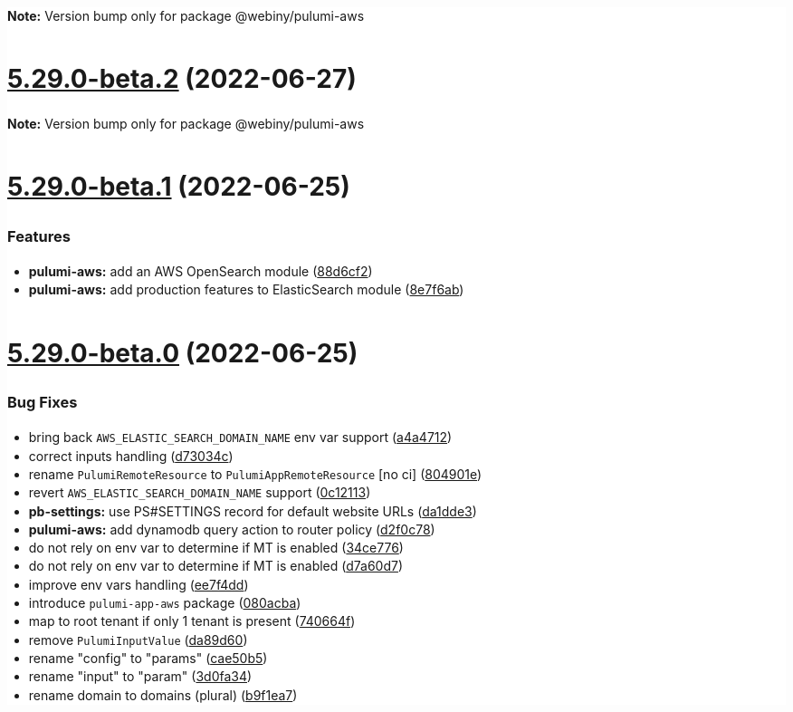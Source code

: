 **Note:** Version bump only for package @webiny/pulumi-aws





# [5.29.0-beta.2](https://github.com/webiny/webiny-js/compare/v5.29.0-beta.1...v5.29.0-beta.2) (2022-06-27)

**Note:** Version bump only for package @webiny/pulumi-aws





# [5.29.0-beta.1](https://github.com/webiny/webiny-js/compare/v5.29.0-beta.0...v5.29.0-beta.1) (2022-06-25)


### Features

* **pulumi-aws:** add an AWS OpenSearch module ([88d6cf2](https://github.com/webiny/webiny-js/commit/88d6cf2edb11f10b51f0c54c9cf61e004d0d54de))
* **pulumi-aws:** add production features to ElasticSearch module ([8e7f6ab](https://github.com/webiny/webiny-js/commit/8e7f6aba84704f0ede2540314c5b965f81bdbdc9))





# [5.29.0-beta.0](https://github.com/webiny/webiny-js/compare/v5.28.0...v5.29.0-beta.0) (2022-06-25)


### Bug Fixes

* bring back `AWS_ELASTIC_SEARCH_DOMAIN_NAME` env var support ([a4a4712](https://github.com/webiny/webiny-js/commit/a4a4712fb458a957c8984ff49a5b5cfc6de8dc0a))
* correct inputs handling ([d73034c](https://github.com/webiny/webiny-js/commit/d73034cdbb3ad409cc2850e8ba1dfff4e6f040b5))
* rename `PulumiRemoteResource` to `PulumiAppRemoteResource` [no ci] ([804901e](https://github.com/webiny/webiny-js/commit/804901edf77808307f7dd379e5972428346b3deb))
* revert `AWS_ELASTIC_SEARCH_DOMAIN_NAME` support ([0c12113](https://github.com/webiny/webiny-js/commit/0c12113d0d135236eb6d273754d8e967ee26e0a2))
* **pb-settings:** use PS#SETTINGS record for default website URLs ([da1dde3](https://github.com/webiny/webiny-js/commit/da1dde30cbd155c5695a772d7f1024a96e20fb85))
* **pulumi-aws:** add dynamodb query action to router policy ([d2f0c78](https://github.com/webiny/webiny-js/commit/d2f0c785e821dd57b7c1bca77441deadeea78613))
* do not rely on env var to determine if MT is enabled ([34ce776](https://github.com/webiny/webiny-js/commit/34ce776fe988551c7c5dae1e69fcd1b4b454873c))
* do not rely on env var to determine if MT is enabled ([d7a60d7](https://github.com/webiny/webiny-js/commit/d7a60d7cb591473a2952927dc2852636fab19bac))
* improve env vars handling ([ee7f4dd](https://github.com/webiny/webiny-js/commit/ee7f4dd72c37c1934b67a2965c76cd3db4831f3f))
* introduce `pulumi-app-aws` package ([080acba](https://github.com/webiny/webiny-js/commit/080acbaaff79ae472aa0cdbb2f54fb2b598bdb4d))
* map to root tenant if only 1 tenant is present ([740664f](https://github.com/webiny/webiny-js/commit/740664f02d9fbb0f3b33c1b21f5fbff6d0eb55ac))
* remove `PulumiInputValue` ([da89d60](https://github.com/webiny/webiny-js/commit/da89d60acb060802e1c409dc97d5c5c996251c79))
* rename "config" to "params" ([cae50b5](https://github.com/webiny/webiny-js/commit/cae50b5455f3b239333a1754ec6cf66edf6bc466))
* rename "input" to "param" ([3d0fa34](https://github.com/webiny/webiny-js/commit/3d0fa346ecb3d2b39ec31b05a78308351d78087c))
* rename domain to domains (plural) ([b9f1ea7](https://github.com/webiny/webiny-js/commit/b9f1ea74085ac3f8f335c3a357b22796955a54d9))